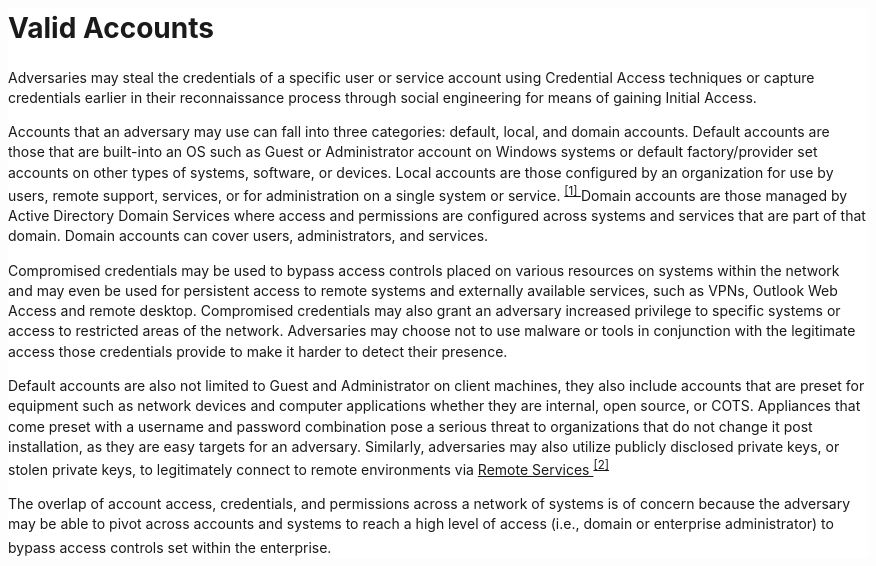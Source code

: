 <div class="container-fluid">
 <h1>
  Valid Accounts
 </h1>
 <div class="row">
  <div class="col-md-8 description-body">
   <p>
    Adversaries may steal the credentials of a specific user or service account using Credential Access techniques or capture credentials earlier in their reconnaissance process through social engineering for means of gaining Initial Access.
   </p>
   <p>
    Accounts that an adversary may use can fall into three categories: default, local, and domain accounts. Default accounts are those that are built-into an OS such as Guest or Administrator account on Windows systems or default factory/provider set accounts on other types of systems, software, or devices. Local accounts are those configured by an organization for use by users, remote support, services, or for administration on a single system or service.
    <span class="scite-citeref-number" data-reference="Microsoft Local Accounts Feb 2019" id="scite-ref-1-a">
     <sup>
      <a aria-describedby="qtip-0" data-hasqtip="0" href="https://docs.microsoft.com/en-us/windows/security/identity-protection/access-control/local-accounts" target="_blank">
       [1]
      </a>
     </sup>
    </span>
    Domain accounts are those managed by Active Directory Domain Services where access and permissions are configured across systems and services that are part of that domain. Domain accounts can cover users, administrators, and services.
   </p>
   <p>
    Compromised credentials may be used to bypass access controls placed on various resources on systems within the network and may even be used for persistent access to remote systems and externally available services, such as VPNs, Outlook Web Access and remote desktop. Compromised credentials may also grant an adversary increased privilege to specific systems or access to restricted areas of the network. Adversaries may choose not to use malware or tools in conjunction with the legitimate access those credentials provide to make it harder to detect their presence.
   </p>
   <p>
    Default accounts are also not limited to Guest and Administrator on client machines, they also include accounts that are preset for equipment such as network devices and computer applications whether they are internal, open source, or COTS. Appliances that come preset with a username and password combination pose a serious threat to organizations that do not change it post installation, as they are easy targets for an adversary. Similarly, adversaries may also utilize publicly disclosed private keys, or stolen private keys, to legitimately connect to remote environments via
    <a href="https://attack.mitre.org/techniques/T1021">
     Remote Services
    </a>
    <span class="scite-citeref-number" data-reference="Metasploit SSH Module" id="scite-ref-2-a">
     <sup>
      <a aria-describedby="qtip-1" data-hasqtip="1" href="https://github.com/rapid7/metasploit-framework/tree/master/modules/exploits/linux/ssh" target="_blank">
       [2]
      </a>
     </sup>
    </span>
   </p>
   <p>
    The overlap of account access, credentials, and permissions across a network of systems is of concern because the adversary may be able to pivot across accounts and systems to reach a high level of access (i.e., domain or enterprise administrator) to bypass access controls set within the enterprise.
    <span class="scite-citeref-number" data-reference="TechNet Credential Theft" id="scite-ref-3-a">
     <sup>